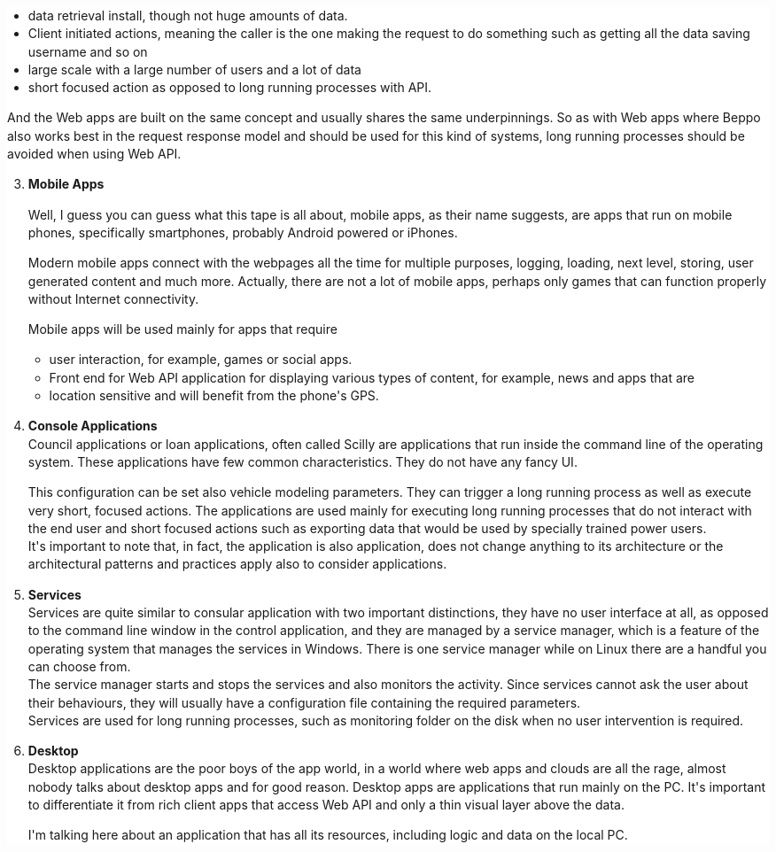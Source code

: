 * data retrieval install, though not huge amounts of data.
* Client initiated actions, meaning the caller is the one making the request to do something such as getting all the data saving username and so on 
* large scale with a large number of users and a lot of data 
* short focused action as opposed to long running processes with API.

And the Web apps are built on the same concept and usually shares the same underpinnings. So as with Web apps where Beppo also works best in the request response model and should be used for this kind of systems, long running processes should be avoided when using Web API.

3. **Mobile Apps**  

    Well, I guess you can guess what this tape is all about, mobile apps, as their name suggests, are apps that run on mobile phones, specifically smartphones, probably Android powered or iPhones.  

    Modern mobile apps connect with the webpages all the time for multiple purposes, logging, loading,
    next level, storing, user generated content and much more. Actually, there are not a lot of mobile apps, perhaps only games that can function properly without Internet connectivity.  

    Mobile apps will be used mainly for apps that require 
    * user interaction, for example, games or social apps. 
    * Front end for Web API application for displaying various types of content, for example, news and apps that are 
    * location sensitive and will benefit from the phone's GPS.  

4. **Console Applications**  
    Council applications or loan applications, often called Scilly are applications that run inside the  command line of the operating system. These applications have few common characteristics. They do not have any fancy UI.

    This configuration can be set also vehicle modeling parameters. They can trigger a long running process as well as execute very short, focused actions. The applications are used mainly for executing long running processes that do not interact with the end user and short focused actions such as exporting data that would be used by specially trained power users.   
    It's important to note that, in fact, the application is also application, does not change anything to its architecture or the architectural patterns and practices apply also to consider applications.

5. **Services**  
Services are quite similar to consular application with two important distinctions, they have no user interface at all, as opposed to the command line window in the control application, and they are managed by a service manager, which is a feature of the operating system that manages the services in Windows. There is one service manager while on Linux there are a handful you can choose from.  
The service manager starts and stops the services and also monitors the activity. Since services cannot ask the user about their behaviours, they will usually have a configuration file containing the required parameters.  
Services are used for long running processes, such as monitoring folder on the disk when no user intervention is required.

6. **Desktop**  
    Desktop applications are the poor boys of the app world, in a world where web apps and clouds are all the rage, almost nobody talks about desktop apps and for good reason.
    Desktop apps are applications that run mainly on the PC. It's important to differentiate it from rich client apps that access Web API and only a thin visual layer above the data.

    I'm talking here about an application that has all its resources, including logic and data on the local PC.
